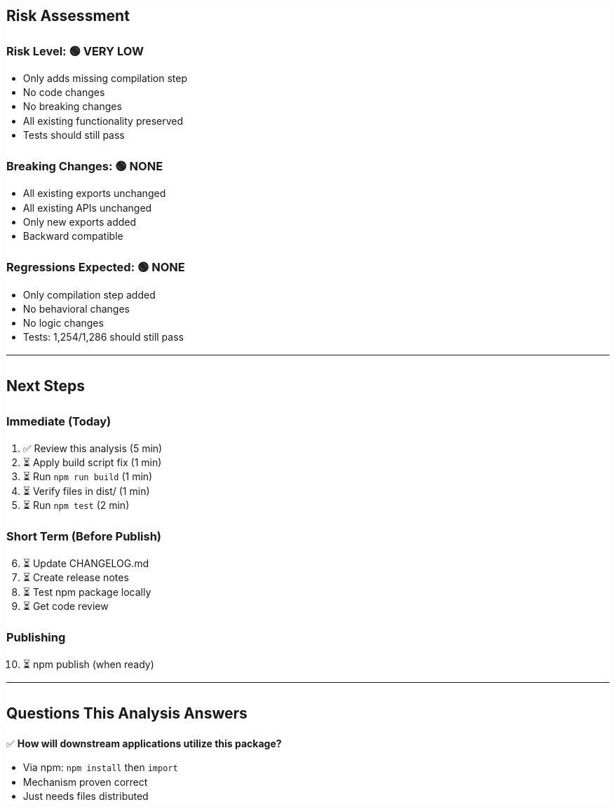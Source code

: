 
## Risk Assessment

### Risk Level: 🟢 VERY LOW
- Only adds missing compilation step
- No code changes
- No breaking changes
- All existing functionality preserved
- Tests should still pass

### Breaking Changes: 🟢 NONE
- All existing exports unchanged
- All existing APIs unchanged
- Only new exports added
- Backward compatible

### Regressions Expected: 🟢 NONE
- Only compilation step added
- No behavioral changes
- No logic changes
- Tests: 1,254/1,286 should still pass

---

## Next Steps

### Immediate (Today)
1. ✅ Review this analysis (5 min)
2. ⏳ Apply build script fix (1 min)
3. ⏳ Run `npm run build` (1 min)
4. ⏳ Verify files in dist/ (1 min)
5. ⏳ Run `npm test` (2 min)

### Short Term (Before Publish)
6. ⏳ Update CHANGELOG.md
7. ⏳ Create release notes
8. ⏳ Test npm package locally
9. ⏳ Get code review

### Publishing
10. ⏳ npm publish (when ready)

---

## Questions This Analysis Answers

✅ **How will downstream applications utilize this package?**
- Via npm: `npm install` then `import`
- Mechanism proven correct
- Just needs files distributed

